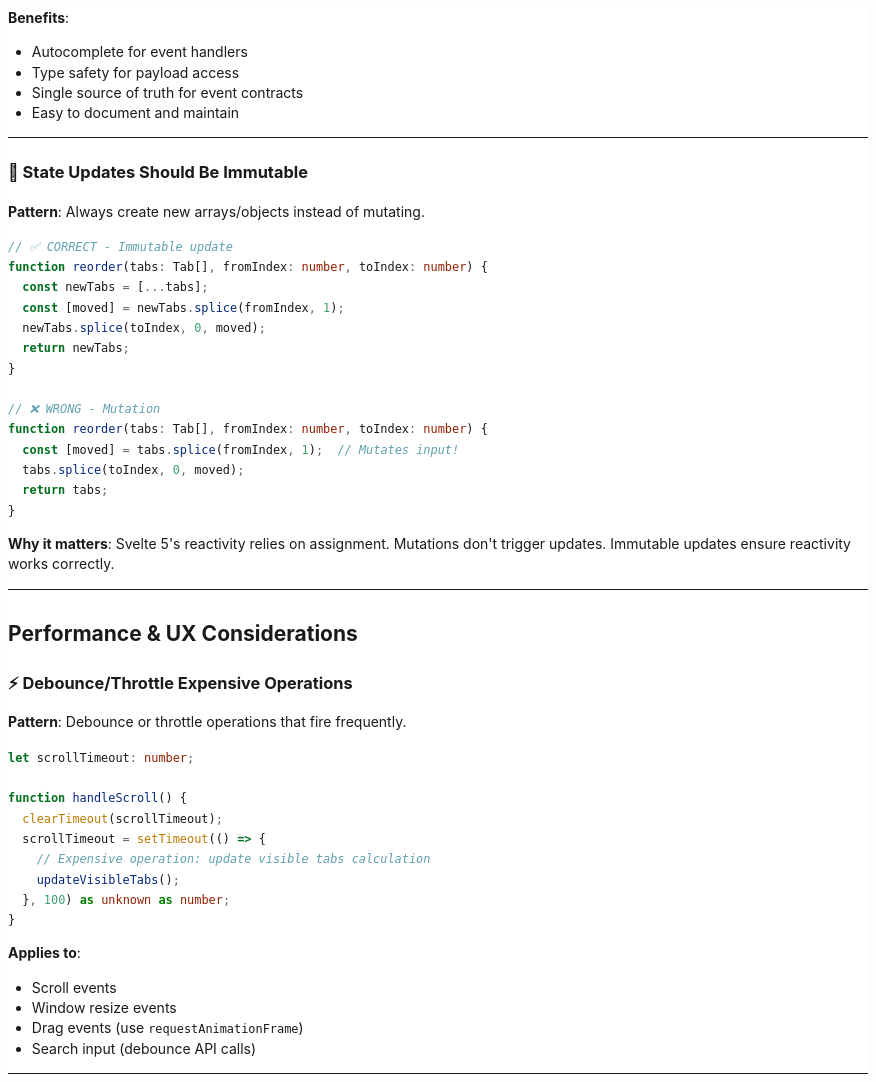 **Benefits**:
- Autocomplete for event handlers
- Type safety for payload access
- Single source of truth for event contracts
- Easy to document and maintain

---

### 🔄 State Updates Should Be Immutable

**Pattern**: Always create new arrays/objects instead of mutating.

```typescript
// ✅ CORRECT - Immutable update
function reorder(tabs: Tab[], fromIndex: number, toIndex: number) {
  const newTabs = [...tabs];
  const [moved] = newTabs.splice(fromIndex, 1);
  newTabs.splice(toIndex, 0, moved);
  return newTabs;
}

// ❌ WRONG - Mutation
function reorder(tabs: Tab[], fromIndex: number, toIndex: number) {
  const [moved] = tabs.splice(fromIndex, 1);  // Mutates input!
  tabs.splice(toIndex, 0, moved);
  return tabs;
}
```

**Why it matters**: Svelte 5's reactivity relies on assignment. Mutations don't trigger updates. Immutable updates ensure reactivity works correctly.

---

## Performance & UX Considerations

### ⚡ Debounce/Throttle Expensive Operations

**Pattern**: Debounce or throttle operations that fire frequently.

```typescript
let scrollTimeout: number;

function handleScroll() {
  clearTimeout(scrollTimeout);
  scrollTimeout = setTimeout(() => {
    // Expensive operation: update visible tabs calculation
    updateVisibleTabs();
  }, 100) as unknown as number;
}
```

**Applies to**:
- Scroll events
- Window resize events
- Drag events (use `requestAnimationFrame`)
- Search input (debounce API calls)

---